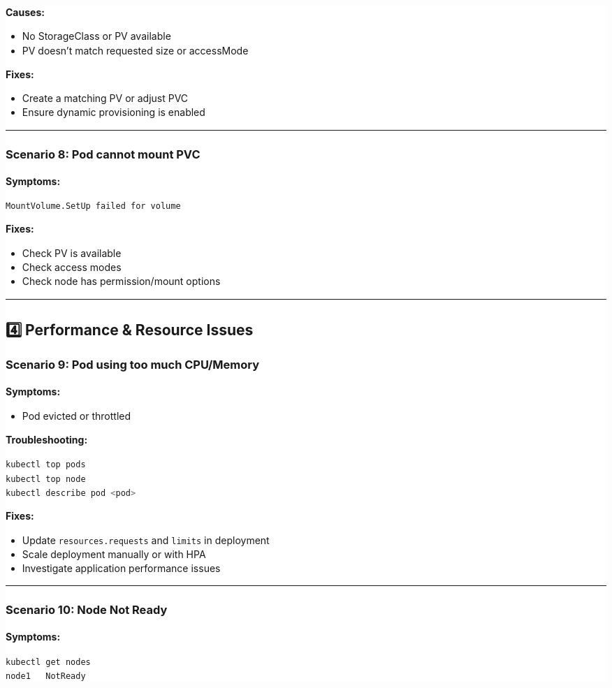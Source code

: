 **Causes:**

* No StorageClass or PV available
* PV doesn’t match requested size or accessMode

**Fixes:**

* Create a matching PV or adjust PVC
* Ensure dynamic provisioning is enabled

---

### **Scenario 8: Pod cannot mount PVC**

**Symptoms:**

```bash
MountVolume.SetUp failed for volume
```

**Fixes:**

* Check PV is available
* Check access modes
* Check node has permission/mount options

---

## **4️⃣ Performance & Resource Issues**

### **Scenario 9: Pod using too much CPU/Memory**

**Symptoms:**

* Pod evicted or throttled

**Troubleshooting:**

```bash
kubectl top pods
kubectl top node
kubectl describe pod <pod>
```

**Fixes:**

* Update `resources.requests` and `limits` in deployment
* Scale deployment manually or with HPA
* Investigate application performance issues

---

### **Scenario 10: Node Not Ready**

**Symptoms:**

```bash
kubectl get nodes
node1   NotReady
```

